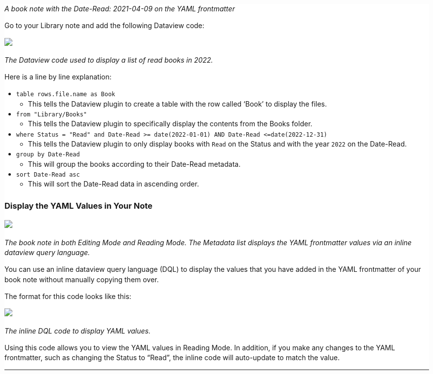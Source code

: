 
*A book note with the Date-Read: 2021-04-09 on the YAML frontmatter*


Go to your Library note and add the following Dataview code:



[![](https://images2.imgbox.com/fc/38/8l7L2Jum_o.png)](https://images2.imgbox.com/fc/38/8l7L2Jum_o.png)


*The Dataview code used to display a list of read books in 2022.*


Here is a line by line explanation:


* `table rows.file.name as Book`
	+ This tells the Dataview plugin to create a table with the row called ‘Book’ to display the files.
* `from "Library/Books"`
	+ This tells the Dataview plugin to specifically display the contents from the Books folder.
* `where Status = "Read" and Date-Read >= date(2022-01-01) AND Date-Read <=date(2022-12-31)`
	+ This tells the Dataview plugin to only display books with `Read` on the Status and with the year `2022` on the Date-Read.
* `group by Date-Read`
	+ This will group the books according to their Date-Read metadata.
* `sort Date-Read asc`
	+ This will sort the Date-Read data in ascending order.


### Display the YAML Values in Your Note



[![](https://images2.imgbox.com/1b/ed/6vpwNedm_o.png)](https://images2.imgbox.com/1b/ed/6vpwNedm_o.png)


*The book note in both Editing Mode and Reading Mode. The Metadata list displays the YAML frontmatter values via an inline dataview query language.*


You can use an inline dataview query language (DQL) to display the values that you have added in the YAML frontmatter of your book note without manually copying them over.


The format for this code looks like this:



[![](https://images2.imgbox.com/e3/09/O9UzHADJ_o.png)](https://images2.imgbox.com/e3/09/O9UzHADJ_o.png)


*The inline DQL code to display YAML values.*


Using this code allows you to view the YAML values in Reading Mode. In addition, if you make any changes to the YAML frontmatter, such as changing the Status to “Read”, the inline code will auto-update to match the value.




---
